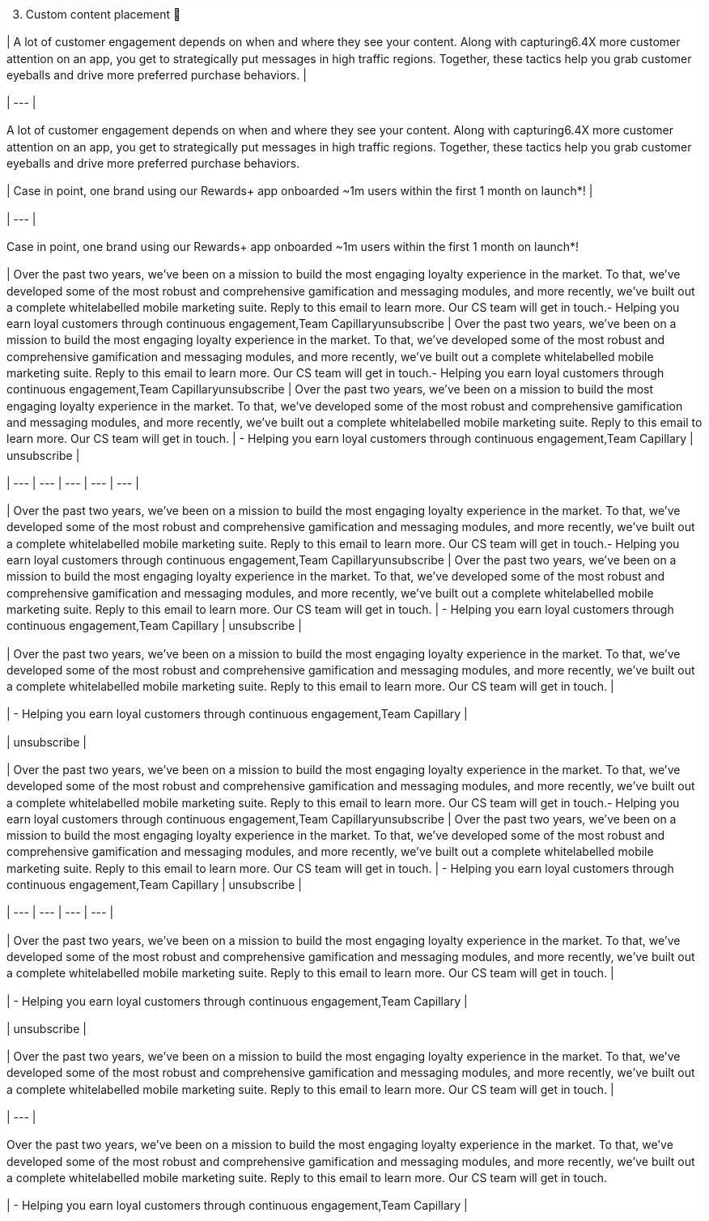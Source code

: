 3. Custom content placement 🎨

| A lot of customer engagement depends on when and where they see your content. Along with capturing6.4X more customer attention on an app, you get to strategically put messages in high traffic regions. Together, these tactics help you grab customer eyeballs and drive more preferred purchase behaviors. |

| --- |



A lot of customer engagement depends on when and where they see your content. Along with capturing6.4X more customer attention on an app, you get to strategically put messages in high traffic regions. Together, these tactics help you grab customer eyeballs and drive more preferred purchase behaviors.

| Case in point, one brand using our Rewards+ app onboarded ~1m users within the first 1 month on launch*! |

| --- |



Case in point, one brand using our Rewards+ app onboarded ~1m users within the first 1 month on launch*!

| Over the past two years, we’ve been on a mission to build the most engaging loyalty experience in the market. To that, we’ve developed some of the most robust and comprehensive gamification and messaging modules, and more recently, we’ve built out a complete whitelabelled mobile marketing suite. Reply to this email to learn more. Our CS team will get in touch.- Helping you earn loyal customers through continuous engagement,Team Capillaryunsubscribe | Over the past two years, we’ve been on a mission to build the most engaging loyalty experience in the market. To that, we’ve developed some of the most robust and comprehensive gamification and messaging modules, and more recently, we’ve built out a complete whitelabelled mobile marketing suite. Reply to this email to learn more. Our CS team will get in touch.- Helping you earn loyal customers through continuous engagement,Team Capillaryunsubscribe | Over the past two years, we’ve been on a mission to build the most engaging loyalty experience in the market. To that, we’ve developed some of the most robust and comprehensive gamification and messaging modules, and more recently, we’ve built out a complete whitelabelled mobile marketing suite. Reply to this email to learn more. Our CS team will get in touch. | - Helping you earn loyal customers through continuous engagement,Team Capillary | unsubscribe |

| --- | --- | --- | --- | --- |

| Over the past two years, we’ve been on a mission to build the most engaging loyalty experience in the market. To that, we’ve developed some of the most robust and comprehensive gamification and messaging modules, and more recently, we’ve built out a complete whitelabelled mobile marketing suite. Reply to this email to learn more. Our CS team will get in touch.- Helping you earn loyal customers through continuous engagement,Team Capillaryunsubscribe | Over the past two years, we’ve been on a mission to build the most engaging loyalty experience in the market. To that, we’ve developed some of the most robust and comprehensive gamification and messaging modules, and more recently, we’ve built out a complete whitelabelled mobile marketing suite. Reply to this email to learn more. Our CS team will get in touch. | - Helping you earn loyal customers through continuous engagement,Team Capillary | unsubscribe |

| Over the past two years, we’ve been on a mission to build the most engaging loyalty experience in the market. To that, we’ve developed some of the most robust and comprehensive gamification and messaging modules, and more recently, we’ve built out a complete whitelabelled mobile marketing suite. Reply to this email to learn more. Our CS team will get in touch. |

| - Helping you earn loyal customers through continuous engagement,Team Capillary |

| unsubscribe |



| Over the past two years, we’ve been on a mission to build the most engaging loyalty experience in the market. To that, we’ve developed some of the most robust and comprehensive gamification and messaging modules, and more recently, we’ve built out a complete whitelabelled mobile marketing suite. Reply to this email to learn more. Our CS team will get in touch.- Helping you earn loyal customers through continuous engagement,Team Capillaryunsubscribe | Over the past two years, we’ve been on a mission to build the most engaging loyalty experience in the market. To that, we’ve developed some of the most robust and comprehensive gamification and messaging modules, and more recently, we’ve built out a complete whitelabelled mobile marketing suite. Reply to this email to learn more. Our CS team will get in touch. | - Helping you earn loyal customers through continuous engagement,Team Capillary | unsubscribe |

| --- | --- | --- | --- |

| Over the past two years, we’ve been on a mission to build the most engaging loyalty experience in the market. To that, we’ve developed some of the most robust and comprehensive gamification and messaging modules, and more recently, we’ve built out a complete whitelabelled mobile marketing suite. Reply to this email to learn more. Our CS team will get in touch. |

| - Helping you earn loyal customers through continuous engagement,Team Capillary |

| unsubscribe |



| Over the past two years, we’ve been on a mission to build the most engaging loyalty experience in the market. To that, we’ve developed some of the most robust and comprehensive gamification and messaging modules, and more recently, we’ve built out a complete whitelabelled mobile marketing suite. Reply to this email to learn more. Our CS team will get in touch. |

| --- |



Over the past two years, we’ve been on a mission to build the most engaging loyalty experience in the market. To that, we’ve developed some of the most robust and comprehensive gamification and messaging modules, and more recently, we’ve built out a complete whitelabelled mobile marketing suite. Reply to this email to learn more. Our CS team will get in touch.

| - Helping you earn loyal customers through continuous engagement,Team Capillary |
